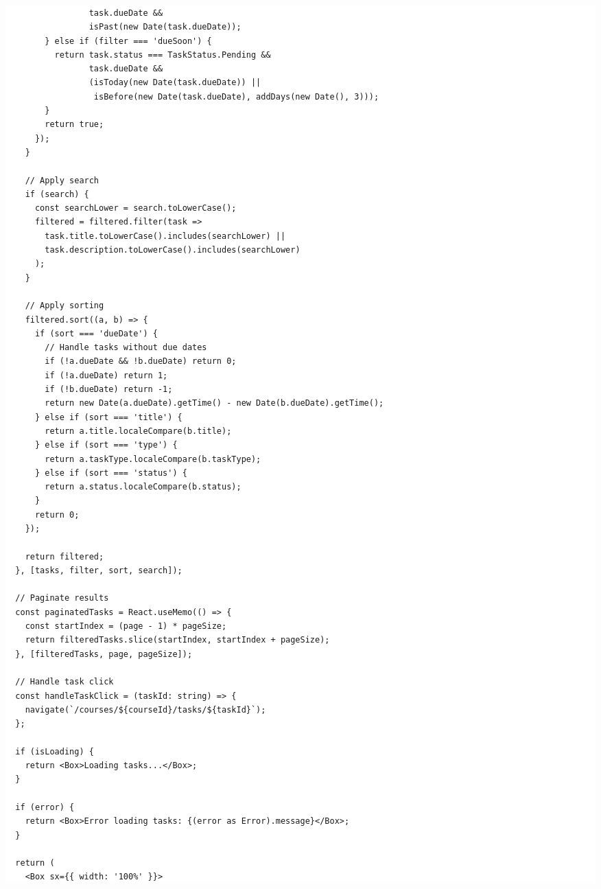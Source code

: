 ```tsx
                 task.dueDate && 
                 isPast(new Date(task.dueDate));
        } else if (filter === 'dueSoon') {
          return task.status === TaskStatus.Pending && 
                 task.dueDate && 
                 (isToday(new Date(task.dueDate)) || 
                  isBefore(new Date(task.dueDate), addDays(new Date(), 3)));
        }
        return true;
      });
    }
    
    // Apply search
    if (search) {
      const searchLower = search.toLowerCase();
      filtered = filtered.filter(task => 
        task.title.toLowerCase().includes(searchLower) || 
        task.description.toLowerCase().includes(searchLower)
      );
    }
    
    // Apply sorting
    filtered.sort((a, b) => {
      if (sort === 'dueDate') {
        // Handle tasks without due dates
        if (!a.dueDate && !b.dueDate) return 0;
        if (!a.dueDate) return 1;
        if (!b.dueDate) return -1;
        return new Date(a.dueDate).getTime() - new Date(b.dueDate).getTime();
      } else if (sort === 'title') {
        return a.title.localeCompare(b.title);
      } else if (sort === 'type') {
        return a.taskType.localeCompare(b.taskType);
      } else if (sort === 'status') {
        return a.status.localeCompare(b.status);
      }
      return 0;
    });
    
    return filtered;
  }, [tasks, filter, sort, search]);
  
  // Paginate results
  const paginatedTasks = React.useMemo(() => {
    const startIndex = (page - 1) * pageSize;
    return filteredTasks.slice(startIndex, startIndex + pageSize);
  }, [filteredTasks, page, pageSize]);
  
  // Handle task click
  const handleTaskClick = (taskId: string) => {
    navigate(`/courses/${courseId}/tasks/${taskId}`);
  };
  
  if (isLoading) {
    return <Box>Loading tasks...</Box>;
  }
  
  if (error) {
    return <Box>Error loading tasks: {(error as Error).message}</Box>;
  }
  
  return (
    <Box sx={{ width: '100%' }}>
```